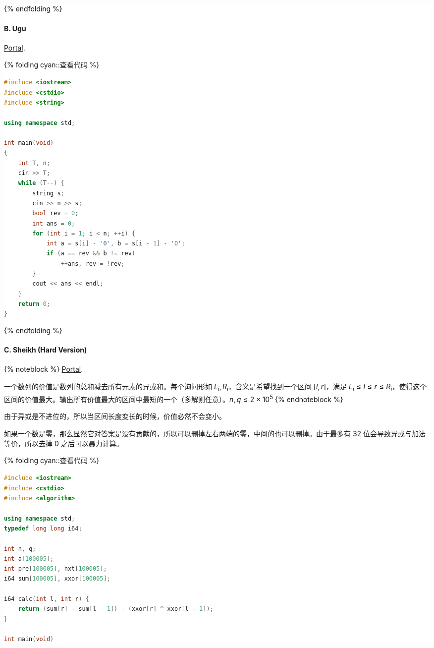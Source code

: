 {% endfolding %}

#### B. Ugu

[Portal](https://www.luogu.com.cn/problem/CF1732B).

{% folding cyan::查看代码 %}
```cpp
#include <iostream>
#include <cstdio>
#include <string>

using namespace std;

int main(void)
{
    int T, n;
    cin >> T;
    while (T--) {
        string s;
        cin >> n >> s;
        bool rev = 0;
        int ans = 0;
        for (int i = 1; i < n; ++i) {
            int a = s[i] - '0', b = s[i - 1] - '0';
            if (a == rev && b != rev)
                ++ans, rev = !rev;
        }
        cout << ans << endl;
    }
    return 0;
}
```
{% endfolding %}

#### C. Sheikh (Hard Version)

{% noteblock %}
[Portal](https://codeforces.com/contest/1732/problem/C2).

一个数列的价值是数列的总和减去所有元素的异或和。每个询问形如 $L_i,R_i$，含义是希望找到一个区间 $[l,r]$，满足 $L_i\le l\le r\le R_i$，使得这个区间的价值最大。输出所有价值最大的区间中最短的一个（多解则任意）。$n,q\le 2\times 10^5$
{% endnoteblock %}

由于异或是不进位的，所以当区间长度变长的时候，价值必然不会变小。

如果一个数是零，那么显然它对答案是没有贡献的，所以可以删掉左右两端的零，中间的也可以删掉。由于最多有 $32$ 位会导致异或与加法等价，所以去掉 $0$ 之后可以暴力计算。

{% folding cyan::查看代码 %}
```cpp
#include <iostream>
#include <cstdio>
#include <algorithm>

using namespace std;
typedef long long i64;

int n, q;
int a[100005];
int pre[100005], nxt[100005];
i64 sum[100005], xxor[100005];

i64 calc(int l, int r) {
    return (sum[r] - sum[l - 1]) - (xxor[r] ^ xxor[l - 1]);
}

int main(void) 
```
